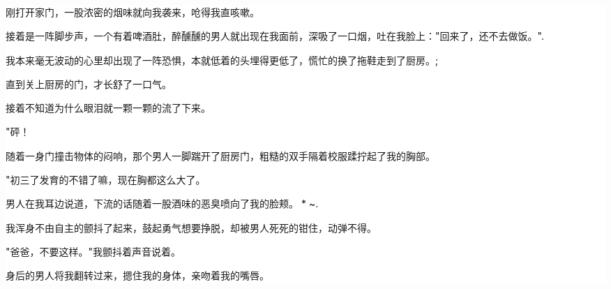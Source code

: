 

刚打开家门，一股浓密的烟味就向我袭来，呛得我直咳嗽。







接着是一阵脚步声，一个有着啤酒肚，醉醺醺的男人就出现在我面前，深吸了一口烟，吐在我脸上："回来了，还不去做饭。".





我本来毫无波动的心里却出现了一阵恐惧，本就低着的头埋得更低了，慌忙的换了拖鞋走到了厨房。;





直到关上厨房的门，才长舒了一口气。





接着不知道为什么眼泪就一颗一颗的流了下来。





"砰！







随着一身门撞击物体的闷响，那个男人一脚踹开了厨房门，粗糙的双手隔着校服蹂拧起了我的胸部。





"初三了发育的不错了嘛，现在胸都这么大了。







男人在我耳边说道，下流的话随着一股酒味的恶臭喷向了我的脸颊。 *  ~.





我浑身不由自主的颤抖了起来，鼓起勇气想要挣脱，却被男人死死的钳住，动弹不得。







"爸爸，不要这样。"我颤抖着声音说着。






身后的男人将我翻转过来，摁住我的身体，亲吻着我的嘴唇。




